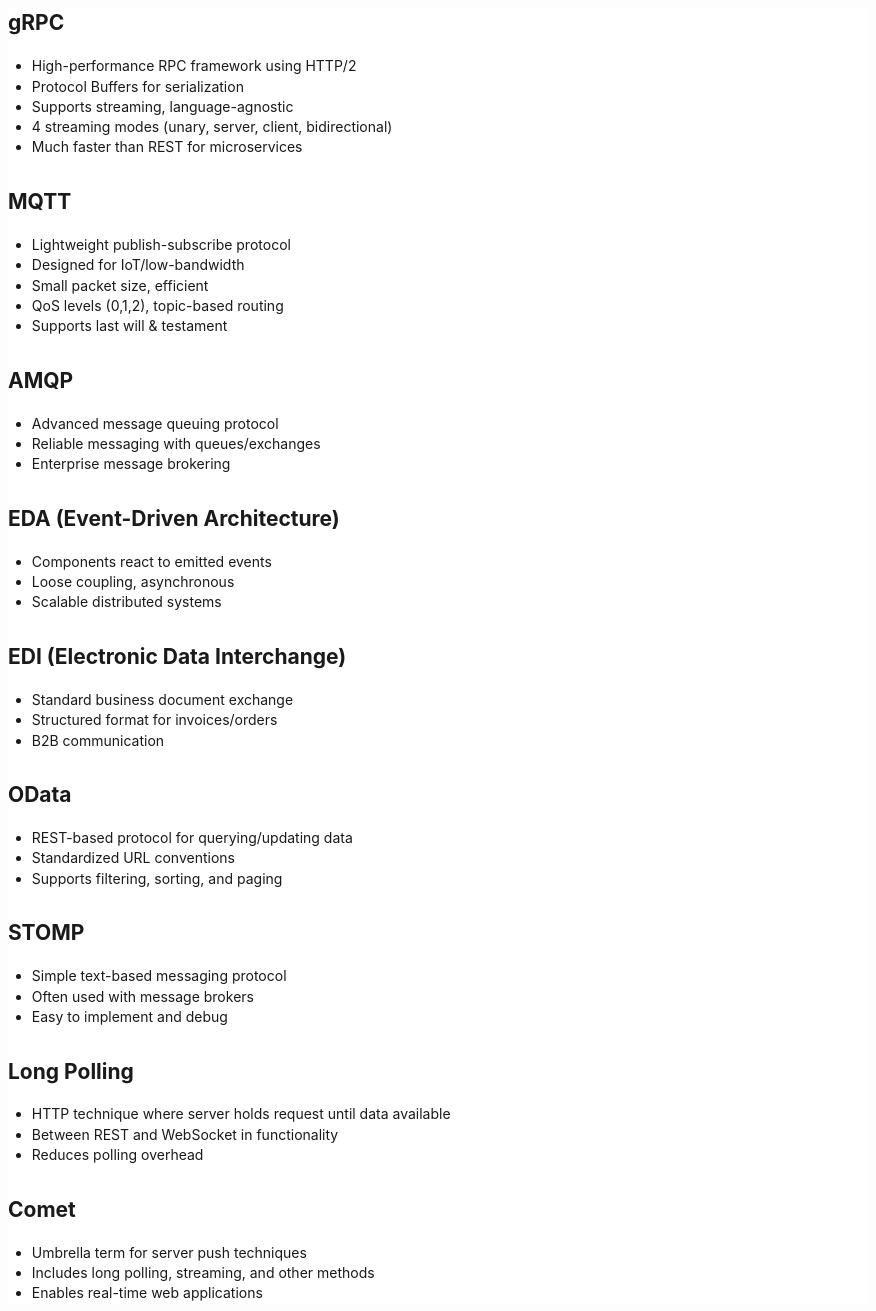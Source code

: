 ## gRPC
- High-performance RPC framework using HTTP/2
- Protocol Buffers for serialization
- Supports streaming, language-agnostic
- 4 streaming modes (unary, server, client, bidirectional)
- Much faster than REST for microservices

## MQTT
- Lightweight publish-subscribe protocol
- Designed for IoT/low-bandwidth
- Small packet size, efficient
- QoS levels (0,1,2), topic-based routing
- Supports last will & testament

## AMQP
- Advanced message queuing protocol
- Reliable messaging with queues/exchanges
- Enterprise message brokering

## EDA (Event-Driven Architecture)
- Components react to emitted events
- Loose coupling, asynchronous
- Scalable distributed systems

## EDI (Electronic Data Interchange)
- Standard business document exchange
- Structured format for invoices/orders
- B2B communication

## OData
- REST-based protocol for querying/updating data
- Standardized URL conventions
- Supports filtering, sorting, and paging

## STOMP
- Simple text-based messaging protocol
- Often used with message brokers
- Easy to implement and debug

## Long Polling
- HTTP technique where server holds request until data available
- Between REST and WebSocket in functionality
- Reduces polling overhead

## Comet
- Umbrella term for server push techniques
- Includes long polling, streaming, and other methods
- Enables real-time web applications
